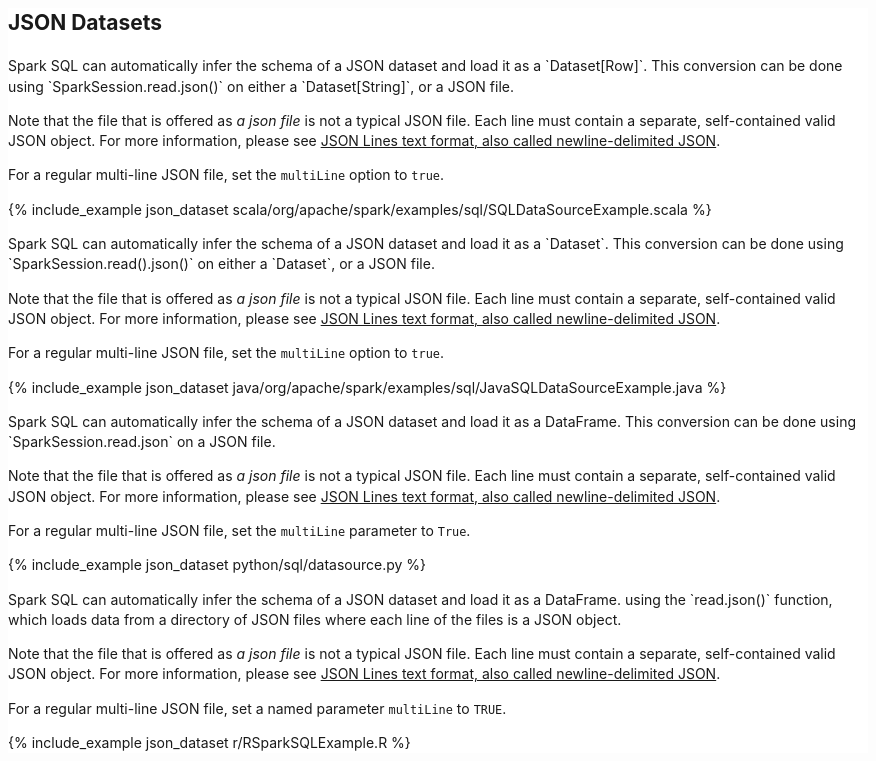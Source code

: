 
## JSON Datasets
<div class="codetabs">

<div data-lang="scala"  markdown="1">
Spark SQL can automatically infer the schema of a JSON dataset and load it as a `Dataset[Row]`.
This conversion can be done using `SparkSession.read.json()` on either a `Dataset[String]`,
or a JSON file.

Note that the file that is offered as _a json file_ is not a typical JSON file. Each
line must contain a separate, self-contained valid JSON object. For more information, please see
[JSON Lines text format, also called newline-delimited JSON](http://jsonlines.org/).

For a regular multi-line JSON file, set the `multiLine` option to `true`.

{% include_example json_dataset scala/org/apache/spark/examples/sql/SQLDataSourceExample.scala %}
</div>

<div data-lang="java"  markdown="1">
Spark SQL can automatically infer the schema of a JSON dataset and load it as a `Dataset<Row>`.
This conversion can be done using `SparkSession.read().json()` on either a `Dataset<String>`,
or a JSON file.

Note that the file that is offered as _a json file_ is not a typical JSON file. Each
line must contain a separate, self-contained valid JSON object. For more information, please see
[JSON Lines text format, also called newline-delimited JSON](http://jsonlines.org/).

For a regular multi-line JSON file, set the `multiLine` option to `true`.

{% include_example json_dataset java/org/apache/spark/examples/sql/JavaSQLDataSourceExample.java %}
</div>

<div data-lang="python"  markdown="1">
Spark SQL can automatically infer the schema of a JSON dataset and load it as a DataFrame.
This conversion can be done using `SparkSession.read.json` on a JSON file.

Note that the file that is offered as _a json file_ is not a typical JSON file. Each
line must contain a separate, self-contained valid JSON object. For more information, please see
[JSON Lines text format, also called newline-delimited JSON](http://jsonlines.org/).

For a regular multi-line JSON file, set the `multiLine` parameter to `True`.

{% include_example json_dataset python/sql/datasource.py %}
</div>

<div data-lang="r"  markdown="1">
Spark SQL can automatically infer the schema of a JSON dataset and load it as a DataFrame. using
the `read.json()` function, which loads data from a directory of JSON files where each line of the
files is a JSON object.

Note that the file that is offered as _a json file_ is not a typical JSON file. Each
line must contain a separate, self-contained valid JSON object. For more information, please see
[JSON Lines text format, also called newline-delimited JSON](http://jsonlines.org/).

For a regular multi-line JSON file, set a named parameter `multiLine` to `TRUE`.

{% include_example json_dataset r/RSparkSQLExample.R %}


[scala-datasets]: api/scala/index.html#org.apache.spark.sql.Dataset
[java-datasets]: api/java/index.html?org/apache/spark/sql/Dataset.html